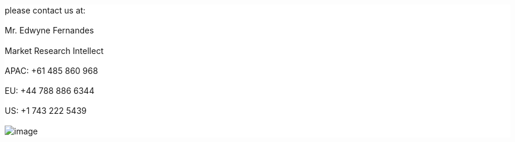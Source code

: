 please contact us at:</strong></p><p>Mr. Edwyne Fernandes</p><p>Market Research Intellect</p><p>APAC: +61 485 860 968</p><p>EU: +44 788 886 6344</p><p>US: +1 743 222 5439</p>
![image](https://github.com/user-attachments/assets/bbb91373-a34c-44d9-91aa-c8ea61e94e38)
